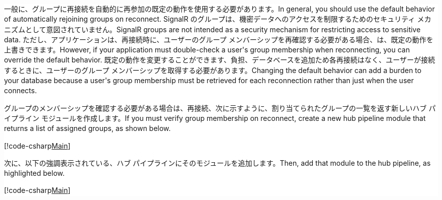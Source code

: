 <span data-ttu-id="65c7b-163">一般に、グループに再接続を自動的に再参加の既定の動作を使用する必要があります。</span><span class="sxs-lookup"><span data-stu-id="65c7b-163">In general, you should use the default behavior of automatically rejoining groups on reconnect.</span></span> <span data-ttu-id="65c7b-164">SignalR のグループは、機密データへのアクセスを制限するためのセキュリティ メカニズムとして意図されていません。</span><span class="sxs-lookup"><span data-stu-id="65c7b-164">SignalR groups are not intended as a security mechanism for restricting access to sensitive data.</span></span> <span data-ttu-id="65c7b-165">ただし、アプリケーションは、再接続時に、ユーザーのグループ メンバーシップを再確認する必要がある場合、は、既定の動作を上書きできます。</span><span class="sxs-lookup"><span data-stu-id="65c7b-165">However, if your application must double-check a user's group membership when reconnecting, you can override the default behavior.</span></span> <span data-ttu-id="65c7b-166">既定の動作を変更することができます、負担、データベースを追加ため各再接続はなく、ユーザーが接続するときに、ユーザーのグループ メンバーシップを取得する必要があります。</span><span class="sxs-lookup"><span data-stu-id="65c7b-166">Changing the default behavior can add a burden to your database because a user's group membership must be retrieved for each reconnection rather than just when the user connects.</span></span>

<span data-ttu-id="65c7b-167">グループのメンバーシップを確認する必要がある場合は、再接続、次に示すように、割り当てられたグループの一覧を返す新しいハブ パイプライン モジュールを作成します。</span><span class="sxs-lookup"><span data-stu-id="65c7b-167">If you must verify group membership on reconnect, create a new hub pipeline module that returns a list of assigned groups, as shown below.</span></span>

[!code-csharp[Main](working-with-groups/samples/sample11.cs)]

<span data-ttu-id="65c7b-168">次に、以下の強調表示されている、ハブ パイプラインにそのモジュールを追加します。</span><span class="sxs-lookup"><span data-stu-id="65c7b-168">Then, add that module to the hub pipeline, as highlighted below.</span></span>

[!code-csharp[Main](working-with-groups/samples/sample12.cs?highlight=10)]
